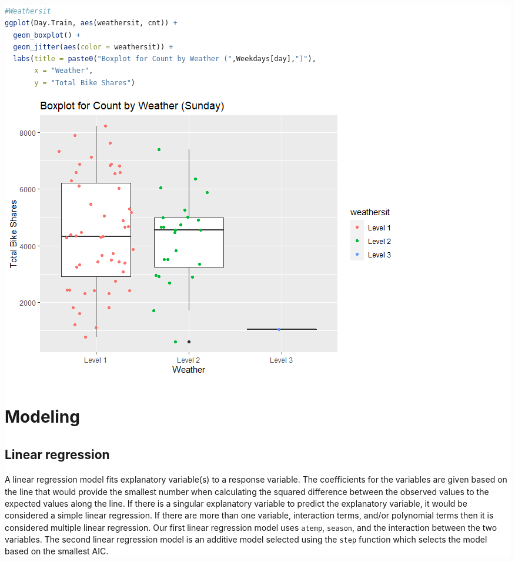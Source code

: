 ``` r
#Weathersit
ggplot(Day.Train, aes(weathersit, cnt)) + 
  geom_boxplot() +
  geom_jitter(aes(color = weathersit)) +
  labs(title = paste0("Boxplot for Count by Weather (",Weekdays[day],")"),
       x = "Weather",
       y = "Total Bike Shares")
```

![](SundayAnalysis_files/figure-gfm/unnamed-chunk-6-3.png)

# Modeling

## Linear regression

A linear regression model fits explanatory variable(s) to a response
variable. The coefficients for the variables are given based on the line
that would provide the smallest number when calculating the squared
difference between the observed values to the expected values along the
line. If there is a singular explanatory variable to predict the
explanatory variable, it would be considered a simple linear regression.
If there are more than one variable, interaction terms, and/or
polynomial terms then it is considered multiple linear regression. Our
first linear regression model uses `atemp`, `season`, and the
interaction between the two variables. The second linear regression
model is an additive model selected using the `step` function which
selects the model based on the smallest AIC.
